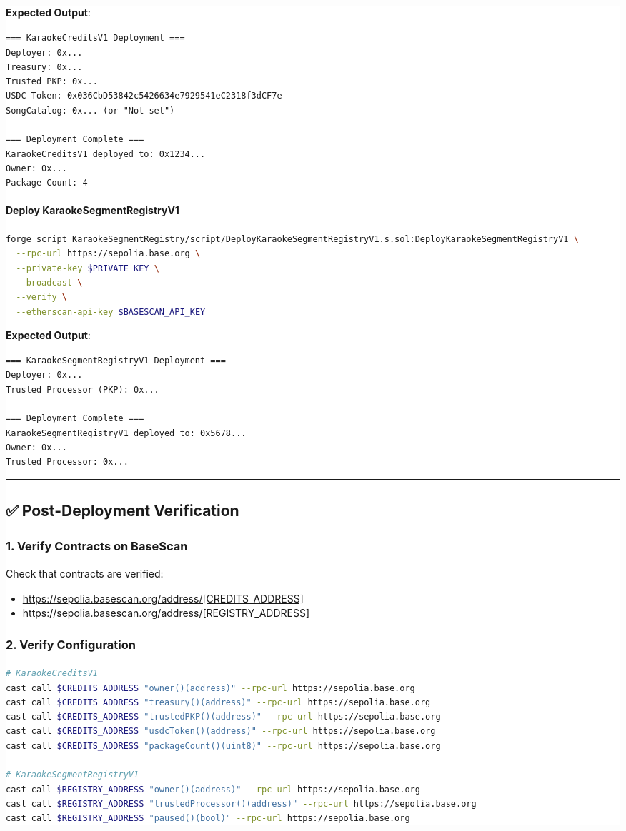 **Expected Output**:
```
=== KaraokeCreditsV1 Deployment ===
Deployer: 0x...
Treasury: 0x...
Trusted PKP: 0x...
USDC Token: 0x036CbD53842c5426634e7929541eC2318f3dCF7e
SongCatalog: 0x... (or "Not set")

=== Deployment Complete ===
KaraokeCreditsV1 deployed to: 0x1234...
Owner: 0x...
Package Count: 4
```

#### Deploy KaraokeSegmentRegistryV1

```bash
forge script KaraokeSegmentRegistry/script/DeployKaraokeSegmentRegistryV1.s.sol:DeployKaraokeSegmentRegistryV1 \
  --rpc-url https://sepolia.base.org \
  --private-key $PRIVATE_KEY \
  --broadcast \
  --verify \
  --etherscan-api-key $BASESCAN_API_KEY
```

**Expected Output**:
```
=== KaraokeSegmentRegistryV1 Deployment ===
Deployer: 0x...
Trusted Processor (PKP): 0x...

=== Deployment Complete ===
KaraokeSegmentRegistryV1 deployed to: 0x5678...
Owner: 0x...
Trusted Processor: 0x...
```

---

## ✅ Post-Deployment Verification

### 1. Verify Contracts on BaseScan

Check that contracts are verified:
- https://sepolia.basescan.org/address/[CREDITS_ADDRESS]
- https://sepolia.basescan.org/address/[REGISTRY_ADDRESS]

### 2. Verify Configuration

```bash
# KaraokeCreditsV1
cast call $CREDITS_ADDRESS "owner()(address)" --rpc-url https://sepolia.base.org
cast call $CREDITS_ADDRESS "treasury()(address)" --rpc-url https://sepolia.base.org
cast call $CREDITS_ADDRESS "trustedPKP()(address)" --rpc-url https://sepolia.base.org
cast call $CREDITS_ADDRESS "usdcToken()(address)" --rpc-url https://sepolia.base.org
cast call $CREDITS_ADDRESS "packageCount()(uint8)" --rpc-url https://sepolia.base.org

# KaraokeSegmentRegistryV1
cast call $REGISTRY_ADDRESS "owner()(address)" --rpc-url https://sepolia.base.org
cast call $REGISTRY_ADDRESS "trustedProcessor()(address)" --rpc-url https://sepolia.base.org
cast call $REGISTRY_ADDRESS "paused()(bool)" --rpc-url https://sepolia.base.org
```
